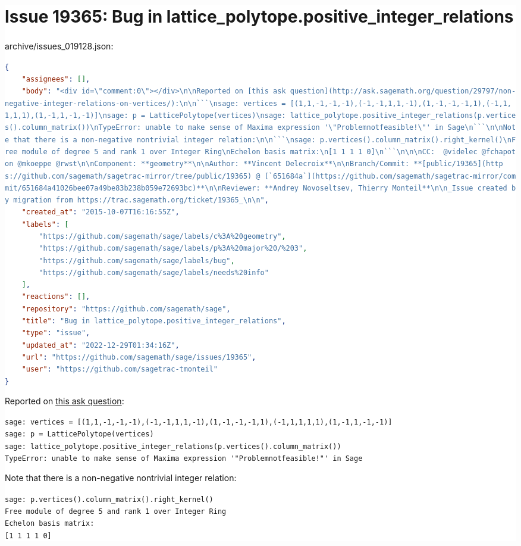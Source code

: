 # Issue 19365: Bug in lattice_polytope.positive_integer_relations

archive/issues_019128.json:
```json
{
    "assignees": [],
    "body": "<div id=\"comment:0\"></div>\n\nReported on [this ask question](http://ask.sagemath.org/question/29797/non-negative-integer-relations-on-vertices/):\n\n```\nsage: vertices = [(1,1,-1,-1,-1),(-1,-1,1,1,-1),(1,-1,-1,-1,1),(-1,1,1,1,1),(1,-1,1,-1,-1)]\nsage: p = LatticePolytope(vertices)\nsage: lattice_polytope.positive_integer_relations(p.vertices().column_matrix())\nTypeError: unable to make sense of Maxima expression '\"Problemnotfeasible!\"' in Sage\n```\n\nNote that there is a non-negative nontrivial integer relation:\n\n```\nsage: p.vertices().column_matrix().right_kernel()\nFree module of degree 5 and rank 1 over Integer Ring\nEchelon basis matrix:\n[1 1 1 1 0]\n```\n\n\nCC:  @videlec @fchapoton @mkoeppe @rwst\n\nComponent: **geometry**\n\nAuthor: **Vincent Delecroix**\n\nBranch/Commit: **[public/19365](https://github.com/sagemath/sagetrac-mirror/tree/public/19365) @ [`651684a`](https://github.com/sagemath/sagetrac-mirror/commit/651684a41026bee07a49be83b238b059e72693bc)**\n\nReviewer: **Andrey Novoseltsev, Thierry Monteil**\n\n_Issue created by migration from https://trac.sagemath.org/ticket/19365_\n\n",
    "created_at": "2015-10-07T16:16:55Z",
    "labels": [
        "https://github.com/sagemath/sage/labels/c%3A%20geometry",
        "https://github.com/sagemath/sage/labels/p%3A%20major%20/%203",
        "https://github.com/sagemath/sage/labels/bug",
        "https://github.com/sagemath/sage/labels/needs%20info"
    ],
    "reactions": [],
    "repository": "https://github.com/sagemath/sage",
    "title": "Bug in lattice_polytope.positive_integer_relations",
    "type": "issue",
    "updated_at": "2022-12-29T01:34:16Z",
    "url": "https://github.com/sagemath/sage/issues/19365",
    "user": "https://github.com/sagetrac-tmonteil"
}
```
<div id="comment:0"></div>

Reported on [this ask question](http://ask.sagemath.org/question/29797/non-negative-integer-relations-on-vertices/):

```
sage: vertices = [(1,1,-1,-1,-1),(-1,-1,1,1,-1),(1,-1,-1,-1,1),(-1,1,1,1,1),(1,-1,1,-1,-1)]
sage: p = LatticePolytope(vertices)
sage: lattice_polytope.positive_integer_relations(p.vertices().column_matrix())
TypeError: unable to make sense of Maxima expression '"Problemnotfeasible!"' in Sage
```

Note that there is a non-negative nontrivial integer relation:

```
sage: p.vertices().column_matrix().right_kernel()
Free module of degree 5 and rank 1 over Integer Ring
Echelon basis matrix:
[1 1 1 1 0]
```
